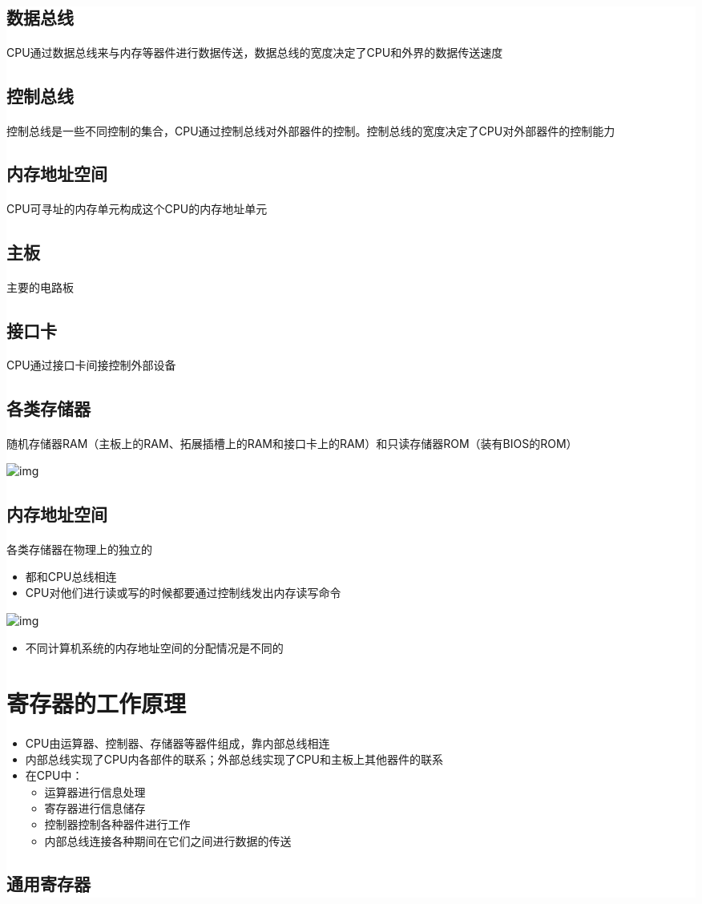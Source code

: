 ## 数据总线

CPU通过数据总线来与内存等器件进行数据传送，数据总线的宽度决定了CPU和外界的数据传送速度

## 控制总线

控制总线是一些不同控制的集合，CPU通过控制总线对外部器件的控制。控制总线的宽度决定了CPU对外部器件的控制能力

## 内存地址空间

CPU可寻址的内存单元构成这个CPU的内存地址单元

## 主板

主要的电路板

## 接口卡

CPU通过接口卡间接控制外部设备

## 各类存储器

随机存储器RAM（主板上的RAM、拓展插槽上的RAM和接口卡上的RAM）和只读存储器ROM（装有BIOS的ROM）

![img](https://upload-images.jianshu.io/upload_images/1968661-e732472a2884d7ce?imageMogr2/auto-orient/strip|imageView2/2/w/1092/format/webp)

## 内存地址空间

各类存储器在物理上的独立的

- 都和CPU总线相连
- CPU对他们进行读或写的时候都要通过控制线发出内存读写命令

![img](https://upload-images.jianshu.io/upload_images/1968661-3bd8fe8536434790?imageMogr2/auto-orient/strip|imageView2/2/w/1086/format/webp)

- 不同计算机系统的内存地址空间的分配情况是不同的

# 寄存器的工作原理

- CPU由运算器、控制器、存储器等器件组成，靠内部总线相连
- 内部总线实现了CPU内各部件的联系；外部总线实现了CPU和主板上其他器件的联系
- 在CPU中：
  - 运算器进行信息处理
  - 寄存器进行信息储存
  - 控制器控制各种器件进行工作
  - 内部总线连接各种期间在它们之间进行数据的传送

## 通用寄存器
